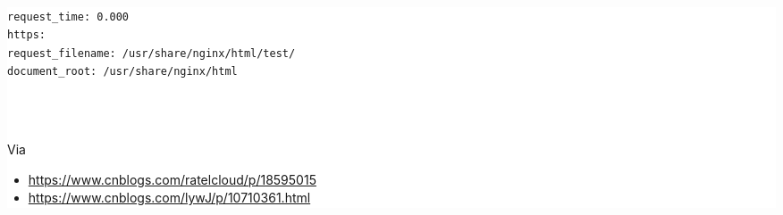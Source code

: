 ```sh
request_time: 0.000
https: 
request_filename: /usr/share/nginx/html/test/
document_root: /usr/share/nginx/html
```

</br>
</br>

Via

- <https://www.cnblogs.com/ratelcloud/p/18595015>
- <https://www.cnblogs.com/lywJ/p/10710361.html>
